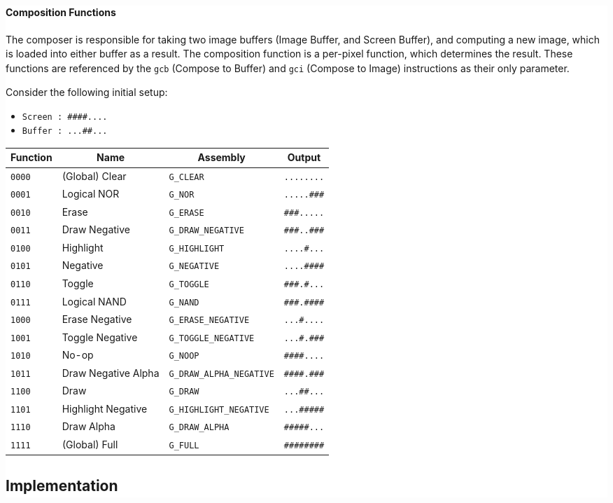 #### Composition Functions

The composer is responsible for taking two image buffers (Image Buffer, and Screen Buffer), and computing a new image, which is loaded into either buffer as a result. The composition function is a per-pixel function, which determines the result. These functions are referenced by the `gcb` (Compose to Buffer) and `gci` (Compose to Image) instructions as their only parameter.

Consider the following initial setup:

- `Screen : ####....`
- `Buffer : ...##...`

| Function | Name                | Assembly                | Output     |
|----------|---------------------|-------------------------|------------|
| `0000`   | (Global) Clear      | `G_CLEAR`               | `........` |
| `0001`   | Logical NOR         | `G_NOR`                 | `.....###` |
| `0010`   | Erase               | `G_ERASE`               | `###.....` |
| `0011`   | Draw Negative       | `G_DRAW_NEGATIVE`       | `###..###` |
| `0100`   | Highlight           | `G_HIGHLIGHT`           | `....#...` |
| `0101`   | Negative            | `G_NEGATIVE`            | `....####` |
| `0110`   | Toggle              | `G_TOGGLE`              | `###.#...` |
| `0111`   | Logical NAND        | `G_NAND`                | `###.####` |
| `1000`   | Erase Negative      | `G_ERASE_NEGATIVE`      | `...#....` |
| `1001`   | Toggle Negative     | `G_TOGGLE_NEGATIVE`     | `...#.###` |
| `1010`   | No-op               | `G_NOOP`                | `####....` |
| `1011`   | Draw Negative Alpha | `G_DRAW_ALPHA_NEGATIVE` | `####.###` |
| `1100`   | Draw                | `G_DRAW`                | `...##...` |
| `1101`   | Highlight Negative  | `G_HIGHLIGHT_NEGATIVE`  | `...#####` |
| `1110`   | Draw Alpha          | `G_DRAW_ALPHA`          | `#####...` |
| `1111`   | (Global) Full       | `G_FULL`                | `########` |

## Implementation
